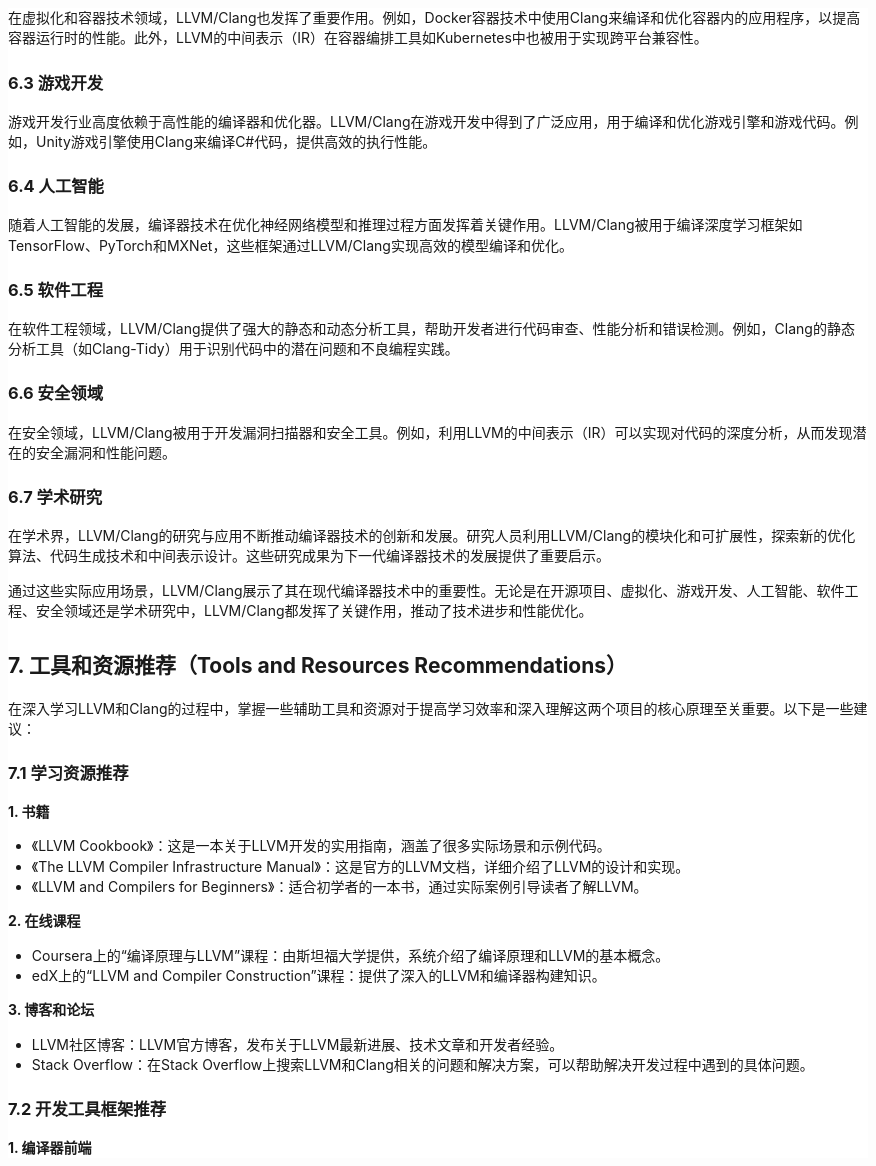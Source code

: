 在虚拟化和容器技术领域，LLVM/Clang也发挥了重要作用。例如，Docker容器技术中使用Clang来编译和优化容器内的应用程序，以提高容器运行时的性能。此外，LLVM的中间表示（IR）在容器编排工具如Kubernetes中也被用于实现跨平台兼容性。

### 6.3 游戏开发

游戏开发行业高度依赖于高性能的编译器和优化器。LLVM/Clang在游戏开发中得到了广泛应用，用于编译和优化游戏引擎和游戏代码。例如，Unity游戏引擎使用Clang来编译C#代码，提供高效的执行性能。

### 6.4 人工智能

随着人工智能的发展，编译器技术在优化神经网络模型和推理过程方面发挥着关键作用。LLVM/Clang被用于编译深度学习框架如TensorFlow、PyTorch和MXNet，这些框架通过LLVM/Clang实现高效的模型编译和优化。

### 6.5 软件工程

在软件工程领域，LLVM/Clang提供了强大的静态和动态分析工具，帮助开发者进行代码审查、性能分析和错误检测。例如，Clang的静态分析工具（如Clang-Tidy）用于识别代码中的潜在问题和不良编程实践。

### 6.6 安全领域

在安全领域，LLVM/Clang被用于开发漏洞扫描器和安全工具。例如，利用LLVM的中间表示（IR）可以实现对代码的深度分析，从而发现潜在的安全漏洞和性能问题。

### 6.7 学术研究

在学术界，LLVM/Clang的研究与应用不断推动编译器技术的创新和发展。研究人员利用LLVM/Clang的模块化和可扩展性，探索新的优化算法、代码生成技术和中间表示设计。这些研究成果为下一代编译器技术的发展提供了重要启示。

通过这些实际应用场景，LLVM/Clang展示了其在现代编译器技术中的重要性。无论是在开源项目、虚拟化、游戏开发、人工智能、软件工程、安全领域还是学术研究中，LLVM/Clang都发挥了关键作用，推动了技术进步和性能优化。

## 7. 工具和资源推荐（Tools and Resources Recommendations）

在深入学习LLVM和Clang的过程中，掌握一些辅助工具和资源对于提高学习效率和深入理解这两个项目的核心原理至关重要。以下是一些建议：

### 7.1 学习资源推荐

**1. 书籍**

- 《LLVM Cookbook》：这是一本关于LLVM开发的实用指南，涵盖了很多实际场景和示例代码。
- 《The LLVM Compiler Infrastructure Manual》：这是官方的LLVM文档，详细介绍了LLVM的设计和实现。
- 《LLVM and Compilers for Beginners》：适合初学者的一本书，通过实际案例引导读者了解LLVM。

**2. 在线课程**

- Coursera上的“编译原理与LLVM”课程：由斯坦福大学提供，系统介绍了编译原理和LLVM的基本概念。
- edX上的“LLVM and Compiler Construction”课程：提供了深入的LLVM和编译器构建知识。

**3. 博客和论坛**

- LLVM社区博客：LLVM官方博客，发布关于LLVM最新进展、技术文章和开发者经验。
- Stack Overflow：在Stack Overflow上搜索LLVM和Clang相关的问题和解决方案，可以帮助解决开发过程中遇到的具体问题。

### 7.2 开发工具框架推荐

**1. 编译器前端**
